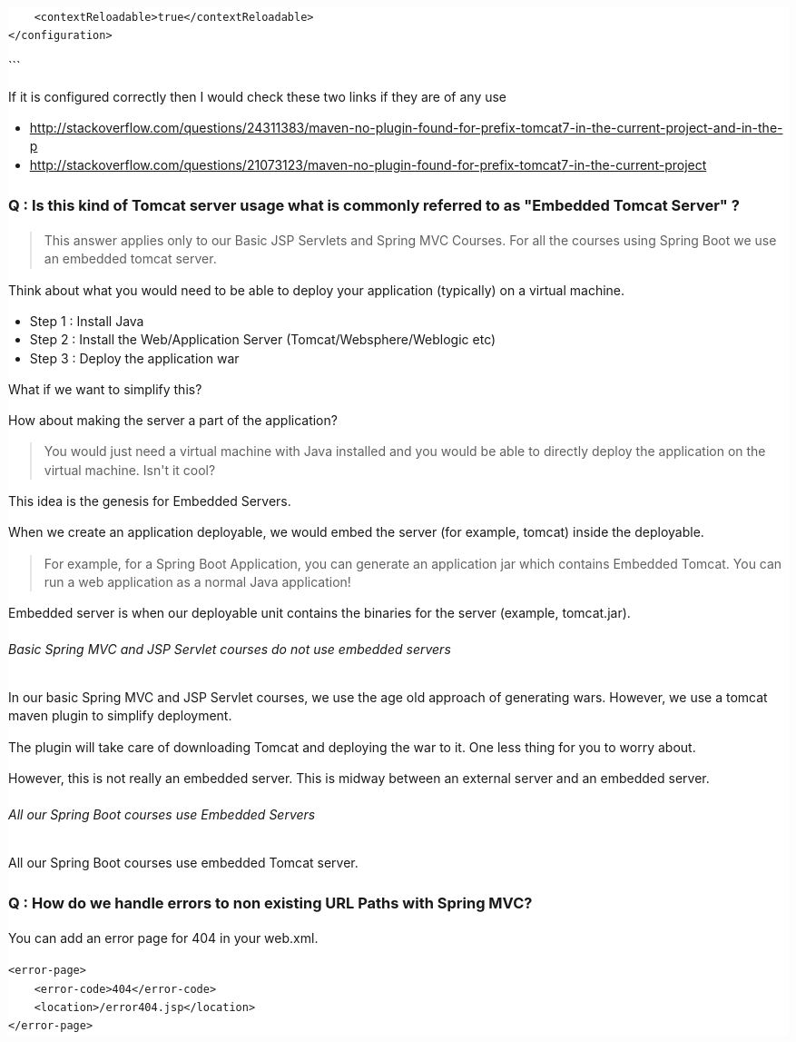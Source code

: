         <contextReloadable>true</contextReloadable>
    </configuration>
</plugin>
```

If it is configured correctly then I would check these two links if they are of any use
- http://stackoverflow.com/questions/24311383/maven-no-plugin-found-for-prefix-tomcat7-in-the-current-project-and-in-the-p
- http://stackoverflow.com/questions/21073123/maven-no-plugin-found-for-prefix-tomcat7-in-the-current-project

### Q :  Is this kind of Tomcat server usage what is commonly referred to as "Embedded Tomcat Server" ?

> This answer applies only to our Basic JSP Servlets and Spring MVC Courses. For all the courses using Spring Boot we use an embedded tomcat server.

Think about what you would need to be able to deploy your application (typically) on a virtual machine.
- Step 1 : Install Java
- Step 2 : Install the Web/Application Server (Tomcat/Websphere/Weblogic etc)
- Step 3 : Deploy the application war

What if we want to simplify this?

How about making the server a part of the application? 

> You would just need a virtual machine with Java installed and you would be able to directly deploy the application on the virtual machine. Isn't it cool?

This idea is the genesis for Embedded Servers.

When we create an application deployable, we would embed the server (for example, tomcat) inside the deployable. 
> For example, for a Spring Boot Application, you can generate an application jar which contains Embedded Tomcat. You can run a web application as a normal Java application!

Embedded server is when our deployable unit contains the binaries for the server (example, tomcat.jar).

###### Basic Spring MVC and JSP Servlet courses do not use embedded servers

In our basic Spring MVC and JSP Servlet courses, we use the age old approach of generating wars. However, we use a tomcat maven plugin to simplify deployment. 

The plugin will take care of downloading Tomcat and deploying the war to it. One less thing for you to worry about. 

However, this is not really an embedded server.  This is midway between an external server and an embedded server.

###### All our Spring Boot courses use Embedded Servers
All our Spring Boot courses use embedded Tomcat server.

### Q :  How do we handle errors to non existing URL Paths with Spring MVC?

You can add an error page for 404 in your web.xml.

```
<error-page>
    <error-code>404</error-code>
    <location>/error404.jsp</location>
</error-page>
```
```
